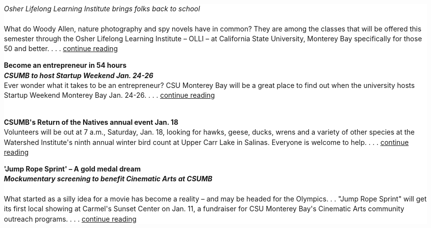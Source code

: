 <em>Osher Lifelong Learning Institute brings folks back to
school</em></br></strong><br>
What do Woody Allen, nature photography and spy novels have in
common?&#xA0;They are among the classes that will be offered this
semester through the Osher Lifelong Learning Institute &#x2013; OLLI &#x2013; at
California State University, Monterey Bay specifically for those 50
and better. . . . <a href="../8/college-seniors.html" rel="nofollow">continue reading</a></br></p>
<p><strong>Become an entrepreneur in 54 hours</strong><br>
<em><strong>CSUMB to host Startup Weekend Jan.
24-26</strong></em><br>
Ever wonder what it takes to be an entrepreneur? CSU Monterey Bay
will be a great place to find out when the university hosts Startup
Weekend Monterey Bay Jan. 24-26. . . . <a href="../7/become-entrepreneur-54-hours.html" rel="nofollow">continue
reading</a></br></br></p>
<p><strong>CSUMB&apos;s Return of the Natives annual event Jan.
18</strong><br>
Volunteers will be out at 7 a.m., Saturday, Jan. 18, looking for
hawks, geese, ducks, wrens and a variety of other species at the
Watershed Institute&apos;s ninth annual winter bird count at Upper Carr
Lake in Salinas. Everyone is welcome to help. . . . <a href="help-ron-count-birds.html" rel="nofollow">continue reading</a></br></p>
<p><strong>&apos;Jump Rope Sprint&apos; &#x2013; A gold medal dream<br>
<em>Mockumentary screening to benefit Cinematic Arts at
CSUMB</em></br></strong><br>
What started as a silly idea for a movie has become a reality &#x2013; and
may be headed for the Olympics. . . &quot;Jump Rope Sprint&quot; will get its
first local showing at Carmel&apos;s Sunset Center on Jan. 11, a
fundraiser for CSU Monterey Bay&apos;s Cinematic Arts community outreach
programs. . . . <a href="https://news.csumb.edu/news/2013/dec/31/jump-rope-sprint-%E2%80%93-gold-medal-dream" rel="nofollow">continue reading</a></br></p>





```
